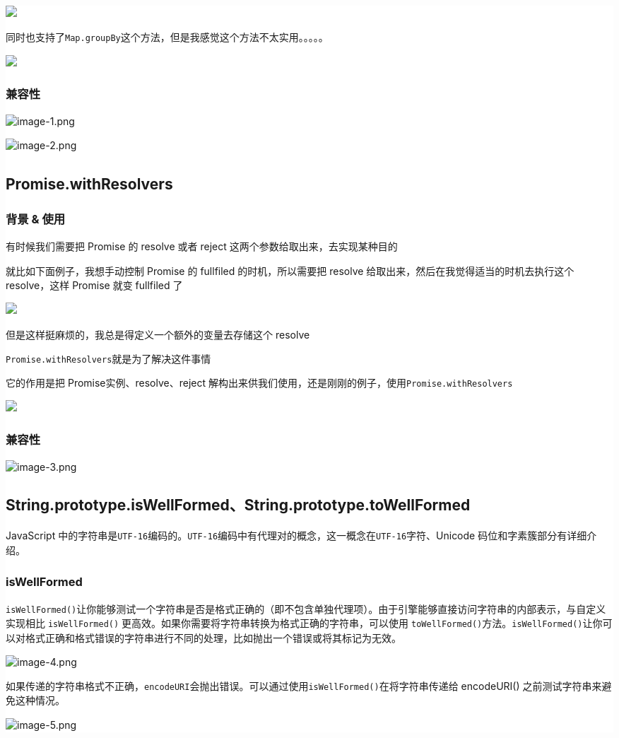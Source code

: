 ![](/images/jueJin/85be96f220c74ca.png)

同时也支持了`Map.groupBy`这个方法，但是我感觉这个方法不太实用。。。。。

![](/images/jueJin/d8628e6be0e34e5.png)

### 兼容性

![image-1.png](/images/jueJin/5a0a0f9cf4f5415.png)

![image-2.png](/images/jueJin/3f9abb3921b8467.png)

Promise.withResolvers
---------------------

### 背景 & 使用

有时候我们需要把 Promise 的 resolve 或者 reject 这两个参数给取出来，去实现某种目的

就比如下面例子，我想手动控制 Promise 的 fullfiled 的时机，所以需要把 resolve 给取出来，然后在我觉得适当的时机去执行这个 resolve，这样 Promise 就变 fullfiled 了

![](/images/jueJin/cb42567806aa4e7.png)

但是这样挺麻烦的，我总是得定义一个额外的变量去存储这个 resolve

`Promise.withResolvers`就是为了解决这件事情

它的作用是把 Promise实例、resolve、reject 解构出来供我们使用，还是刚刚的例子，使用`Promise.withResolvers`

![](/images/jueJin/efd4b91281eb48e.png)

### 兼容性

![image-3.png](/images/jueJin/bd2c44b47871493.png)

String.prototype.isWellFormed、String.prototype.toWellFormed
-----------------------------------------------------------

JavaScript 中的字符串是`UTF-16`编码的。`UTF-16`编码中有代理对的概念，这一概念在`UTF-16`字符、Unicode 码位和字素簇部分有详细介绍。

### isWellFormed

`isWellFormed()`让你能够测试一个字符串是否是格式正确的（即不包含单独代理项）。由于引擎能够直接访问字符串的内部表示，与自定义实现相比 `isWellFormed()` 更高效。如果你需要将字符串转换为格式正确的字符串，可以使用 `toWellFormed()`方法。`isWellFormed()`让你可以对格式正确和格式错误的字符串进行不同的处理，比如抛出一个错误或将其标记为无效。

![image-4.png](/images/jueJin/c94a10201bc1439.png)

如果传递的字符串格式不正确，`encodeURI`会抛出错误。可以通过使用`isWellFormed()`在将字符串传递给 encodeURI() 之前测试字符串来避免这种情况。

![image-5.png](/images/jueJin/3f3b077b20164fd.png)
